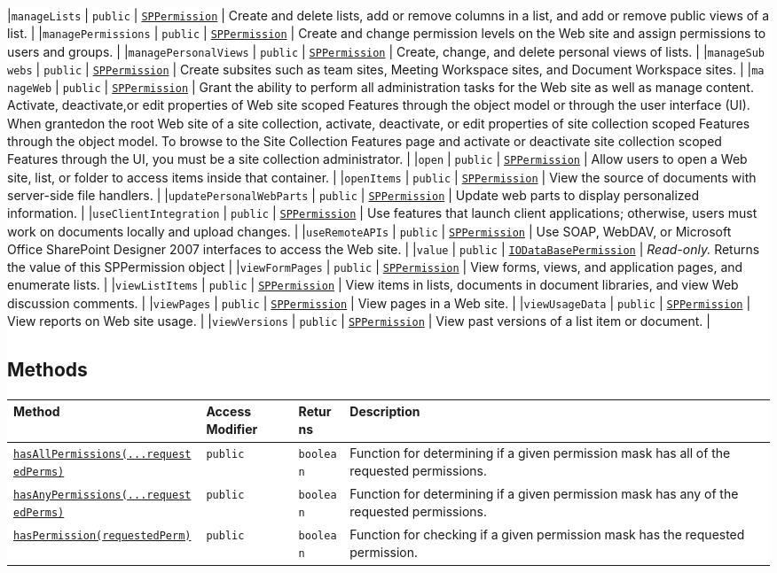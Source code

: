 |`manageLists`     | `public` | [`SPPermission`](../../sp-page-context.api/class/sppermission.md) | Create and delete lists, add or remove columns in a list, and add or remove public views of a list. |
|`managePermissions`     | `public` | [`SPPermission`](../../sp-page-context.api/class/sppermission.md) | Create and change permission levels on the Web site and assign permissions to users and groups. |
|`managePersonalViews`     | `public` | [`SPPermission`](../../sp-page-context.api/class/sppermission.md) | Create, change, and delete personal views of lists. |
|`manageSubwebs`     | `public` | [`SPPermission`](../../sp-page-context.api/class/sppermission.md) | Create subsites such as team sites, Meeting Workspace sites, and Document Workspace sites. |
|`manageWeb`     | `public` | [`SPPermission`](../../sp-page-context.api/class/sppermission.md) | Grant the ability to perform all administration tasks for the Web site as well as manage content. Activate, deactivate,or edit properties of Web site scoped Features through the object model or through the user interface (UI). When grantedon the root Web site of a site collection, activate, deactivate, or edit properties of site collection scoped Features through the object model. To browse to the Site Collection Features page and activate or deactivate site collection scoped Features through the UI, you must be a site collection administrator. |
|`open`     | `public` | [`SPPermission`](../../sp-page-context.api/class/sppermission.md) | Allow users to open a Web site, list, or folder to access items inside that container. |
|`openItems`     | `public` | [`SPPermission`](../../sp-page-context.api/class/sppermission.md) | View the source of documents with server-side file handlers. |
|`updatePersonalWebParts`     | `public` | [`SPPermission`](../../sp-page-context.api/class/sppermission.md) | Update web parts to display personalized information. |
|`useClientIntegration`     | `public` | [`SPPermission`](../../sp-page-context.api/class/sppermission.md) | Use features that launch client applications; otherwise, users must work on documents locally and upload changes. |
|`useRemoteAPIs`     | `public` | [`SPPermission`](../../sp-page-context.api/class/sppermission.md) | Use SOAP, WebDAV, or Microsoft Office SharePoint Designer 2007 interfaces to access the Web site. |
|`value`     | `public` | [`IODataBasePermission`](../../sp-odata-types.api/interface/iodatabasepermission.md) | _Read-only._ Returns the value of this SPPermission object |
|`viewFormPages`     | `public` | [`SPPermission`](../../sp-page-context.api/class/sppermission.md) | View forms, views, and application pages, and enumerate lists. |
|`viewListItems`     | `public` | [`SPPermission`](../../sp-page-context.api/class/sppermission.md) | View items in lists, documents in document libraries, and view Web discussion comments. |
|`viewPages`     | `public` | [`SPPermission`](../../sp-page-context.api/class/sppermission.md) | View pages in a Web site. |
|`viewUsageData`     | `public` | [`SPPermission`](../../sp-page-context.api/class/sppermission.md) | View reports on Web site usage. |
|`viewVersions`     | `public` | [`SPPermission`](../../sp-page-context.api/class/sppermission.md) | View past versions of a list item or document. |




## Methods

| Method	   | Access Modifier | Returns	| Description|
|:-------------|:----|:-------|:-----------|
|[`hasAllPermissions(...requestedPerms)`](hasallpermissions-sppermission.md)     | `public` | `boolean` | Function for determining if a given permission mask has all of the requested permissions. |
|[`hasAnyPermissions(...requestedPerms)`](hasanypermissions-sppermission.md)     | `public` | `boolean` | Function for determining if a given permission mask has any of the requested permissions. |
|[`hasPermission(requestedPerm)`](haspermission-sppermission.md)     | `public` | `boolean` | Function for checking if a given permission mask has the requested permission. |





